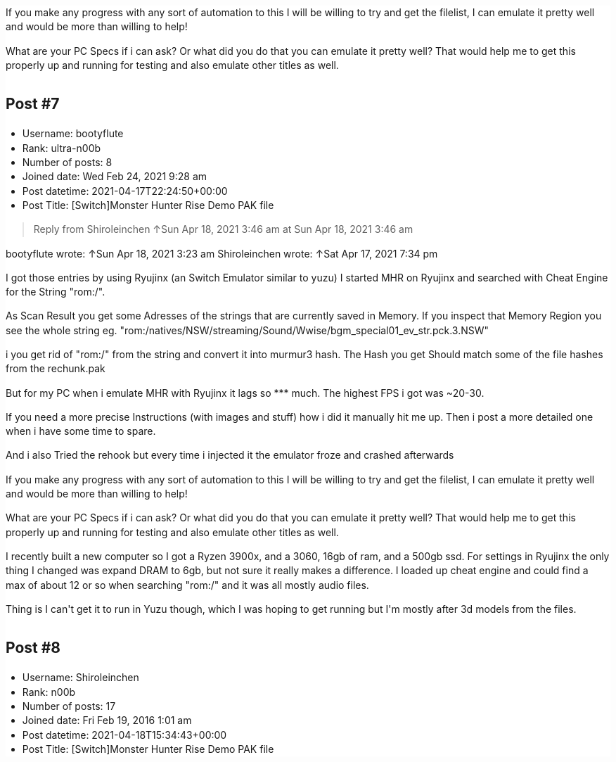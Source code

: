 
If you make any progress with any sort of automation to this I will be willing to try and get the filelist, I can emulate it pretty well and would be more than willing to help!

What are your PC Specs if i can ask? Or what did you do that you can emulate it pretty well? That would help me to get this properly up and running for testing and also emulate other titles as well.
## Post #7
- Username: bootyflute
- Rank: ultra-n00b
- Number of posts: 8
- Joined date: Wed Feb 24, 2021 9:28 am
- Post datetime: 2021-04-17T22:24:50+00:00
- Post Title: [Switch]Monster Hunter Rise Demo PAK file

> Reply from Shiroleinchen ↑Sun Apr 18, 2021 3:46 am at Sun Apr 18, 2021 3:46 am
>
> 
bootyflute wrote: ↑Sun Apr 18, 2021 3:23 am
Shiroleinchen wrote: ↑Sat Apr 17, 2021 7:34 pm


I got those entries by using Ryujinx (an Switch Emulator similar to yuzu) I started MHR on Ryujinx and searched with Cheat Engine for the String "rom:/".

As Scan Result you get some Adresses of the strings that are currently saved in Memory. If you inspect that Memory Region you see the whole string eg. "rom:/natives/NSW/streaming/Sound/Wwise/bgm_special01_ev_str.pck.3.NSW"

i you get rid of "rom:/" from the string and convert it into murmur3 hash. The Hash you get Should match some of the file hashes from the rechunk.pak

But for my PC when i emulate MHR with Ryujinx it lags so *** much. The highest FPS i got was ~20-30.

If you need a more precise Instructions (with images and stuff) how i did it manually hit me up. Then i post a more detailed one when i have some time to spare.

And i also Tried the rehook but every time i injected it the emulator froze and crashed afterwards


If you make any progress with any sort of automation to this I will be willing to try and get the filelist, I can emulate it pretty well and would be more than willing to help!


What are your PC Specs if i can ask? Or what did you do that you can emulate it pretty well? That would help me to get this properly up and running for testing and also emulate other titles as well.

I recently built a new computer so I got a Ryzen 3900x, and a 3060, 16gb of ram, and a 500gb ssd.
For settings in Ryujinx the only thing I changed was expand DRAM to 6gb, but not sure it really makes a difference. I loaded up cheat engine and could find a max of about 12 or so when searching "rom:/" and it was all mostly audio files. 

Thing is I can't get it to run in Yuzu though, which I was hoping to get running but I'm mostly after 3d models from the files.
## Post #8
- Username: Shiroleinchen
- Rank: n00b
- Number of posts: 17
- Joined date: Fri Feb 19, 2016 1:01 am
- Post datetime: 2021-04-18T15:34:43+00:00
- Post Title: [Switch]Monster Hunter Rise Demo PAK file
